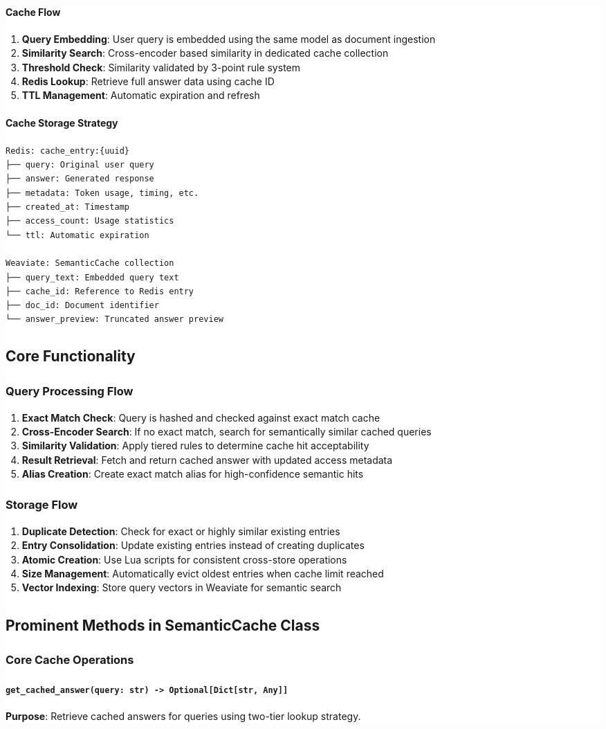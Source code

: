 #### Cache Flow
1. **Query Embedding**: User query is embedded using the same model as document ingestion
2. **Similarity Search**: Cross-encoder based similarity in dedicated cache collection
3. **Threshold Check**: Similarity validated by 3-point rule system
4. **Redis Lookup**: Retrieve full answer data using cache ID
5. **TTL Management**: Automatic expiration and refresh

#### Cache Storage Strategy
```
Redis: cache_entry:{uuid}
├── query: Original user query
├── answer: Generated response  
├── metadata: Token usage, timing, etc.
├── created_at: Timestamp
├── access_count: Usage statistics
└── ttl: Automatic expiration

Weaviate: SemanticCache collection
├── query_text: Embedded query text
├── cache_id: Reference to Redis entry
├── doc_id: Document identifier
└── answer_preview: Truncated answer preview
```

## Core Functionality

### Query Processing Flow

1. **Exact Match Check**: Query is hashed and checked against exact match cache
2. **Cross-Encoder Search**: If no exact match, search for semantically similar cached queries
3. **Similarity Validation**: Apply tiered rules to determine cache hit acceptability
4. **Result Retrieval**: Fetch and return cached answer with updated access metadata
5. **Alias Creation**: Create exact match alias for high-confidence semantic hits

### Storage Flow

1. **Duplicate Detection**: Check for exact or highly similar existing entries
2. **Entry Consolidation**: Update existing entries instead of creating duplicates
3. **Atomic Creation**: Use Lua scripts for consistent cross-store operations
4. **Size Management**: Automatically evict oldest entries when cache limit reached
5. **Vector Indexing**: Store query vectors in Weaviate for semantic search

## Prominent Methods in SemanticCache Class

### Core Cache Operations

#### `get_cached_answer(query: str) -> Optional[Dict[str, Any]]`
**Purpose**: Retrieve cached answers for queries using two-tier lookup strategy.
